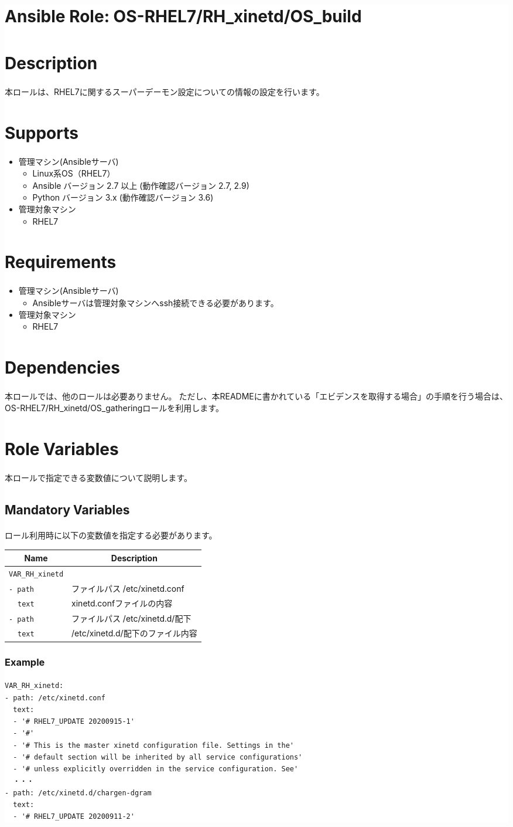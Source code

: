 Ansible Role: OS-RHEL7/RH_xinetd/OS_build
=======================================================
# Description
本ロールは、RHEL7に関するスーパーデーモン設定についての情報の設定を行います。

# Supports
- 管理マシン(Ansibleサーバ)
  * Linux系OS（RHEL7）
  * Ansible バージョン 2.7 以上 (動作確認バージョン 2.7, 2.9)
  * Python バージョン 3.x  (動作確認バージョン 3.6)
- 管理対象マシン
  * RHEL7

# Requirements
- 管理マシン(Ansibleサーバ)
  * Ansibleサーバは管理対象マシンへssh接続できる必要があります。
- 管理対象マシン
  * RHEL7

# Dependencies

本ロールでは、他のロールは必要ありません。
ただし、本READMEに書かれている「エビデンスを取得する場合」の手順を行う場合は、
OS-RHEL7/RH_xinetd/OS_gatheringロールを利用します。

# Role Variables

本ロールで指定できる変数値について説明します。

## Mandatory Variables

ロール利用時に以下の変数値を指定する必要があります。

| Name | Description | 
| ---- | ----------- | 
| `VAR_RH_xinetd` | | 
| `- path` | ファイルパス /etc/xinetd.conf | 
| &nbsp;&nbsp;&nbsp;&nbsp;`text` | xinetd.confファイルの内容 | 
| `- path` | ファイルパス /etc/xinetd.d/配下 | 
| &nbsp;&nbsp;&nbsp;&nbsp;`text` | /etc/xinetd.d/配下のファイル内容 | 

### Example
~~~
VAR_RH_xinetd:
- path: /etc/xinetd.conf
  text:
  - '# RHEL7_UPDATE 20200915-1'
  - '#'
  - '# This is the master xinetd configuration file. Settings in the'
  - '# default section will be inherited by all service configurations'
  - '# unless explicitly overridden in the service configuration. See'
  ・・・
- path: /etc/xinetd.d/chargen-dgram
  text:
  - '# RHEL7_UPDATE 20200911-2'
~~~